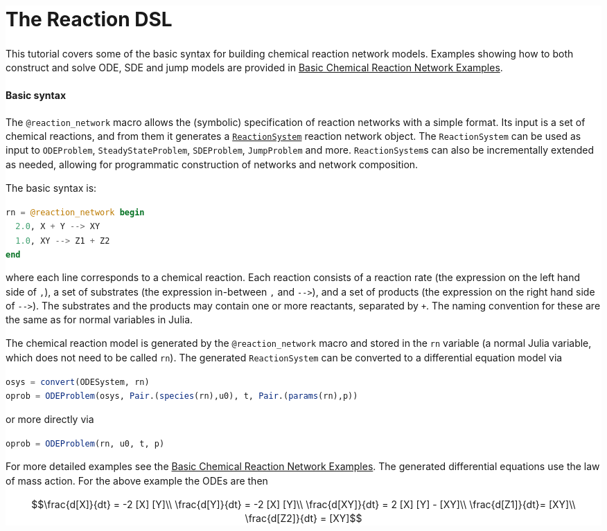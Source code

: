 # The Reaction DSL 
This tutorial covers some of the basic syntax for building chemical reaction
network models. Examples showing how to both construct and solve ODE, SDE and
jump models are provided in [Basic Chemical Reaction Network Examples](@ref).

#### Basic syntax

The `@reaction_network` macro allows the (symbolic) specification of reaction
networks with a simple format. Its input is a set of chemical reactions, and
from them it generates a [`ReactionSystem`](@ref) reaction network object. The
`ReactionSystem` can be used as input to `ODEProblem`, `SteadyStateProblem`,
`SDEProblem`, `JumpProblem` and more. `ReactionSystem`s can also be
incrementally extended as needed, allowing for programmatic construction of
networks and network composition.

The basic syntax is:

```julia
rn = @reaction_network begin
  2.0, X + Y --> XY               
  1.0, XY --> Z1 + Z2            
end
```

where each line corresponds to a chemical reaction. Each reaction consists of a
reaction rate (the expression on the left hand side of  `,`), a set of
substrates (the expression in-between `,` and `-->`), and a set of products (the
expression on the right hand side of `-->`). The substrates and the products may
contain one or more reactants, separated by `+`.  The naming convention for
these are the same as for normal variables in Julia.

The chemical reaction model is generated by the `@reaction_network` macro and
stored in the `rn` variable (a normal Julia variable, which does not need to be
called `rn`). The generated `ReactionSystem` can be converted to a differential
equation model via
```julia
osys = convert(ODESystem, rn)
oprob = ODEProblem(osys, Pair.(species(rn),u0), t, Pair.(params(rn),p))
```
or more directly via
```julia
oprob = ODEProblem(rn, u0, t, p)
```
For more detailed examples see the [Basic Chemical Reaction Network Examples](@ref).
The generated differential equations use the law of mass action. For the above
example the ODEs are then

```math
\frac{d[X]}{dt} = -2 [X] [Y]\\
\frac{d[Y]}{dt} = -2 [X] [Y]\\
\frac{d[XY]}{dt} = 2 [X] [Y] - [XY]\\
\frac{d[Z1]}{dt}= [XY]\\
\frac{d[Z2]}{dt} = [XY]
```
